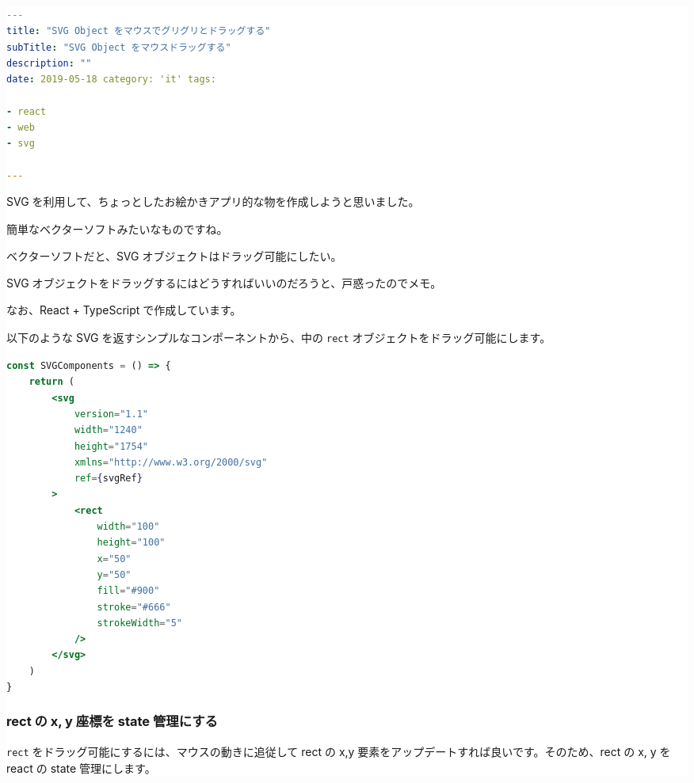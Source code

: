 ```yaml
---
title: "SVG Object をマウスでグリグリとドラッグする"
subTitle: "SVG Object をマウスドラッグする"
description: ""
date: 2019-05-18 category: 'it' tags:

- react
- web
- svg

---
```


SVG を利用して、ちょっとしたお絵かきアプリ的な物を作成しようと思いました。

簡単なベクターソフトみたいなものですね。

ベクターソフトだと、SVG オブジェクトはドラッグ可能にしたい。

SVG オブジェクトをドラッグするにはどうすればいいのだろうと、戸惑ったのでメモ。

なお、React + TypeScript で作成しています。

以下のような SVG を返すシンプルなコンポーネントから、中の `rect` オブジェクトをドラッグ可能にします。

```jsx
const SVGComponents = () => {
    return (
        <svg
            version="1.1"
            width="1240"
            height="1754"
            xmlns="http://www.w3.org/2000/svg"
            ref={svgRef}
        >
            <rect
                width="100"
                height="100"
                x="50"
                y="50"
                fill="#900"
                stroke="#666"
                strokeWidth="5"
            />
        </svg>
    )
}
```

### rect の x, y 座標を state 管理にする

`rect` をドラッグ可能にするには、マウスの動きに追従して rect の x,y 要素をアップデートすれば良いです。そのため、rect の x, y を react の state 管理にします。
